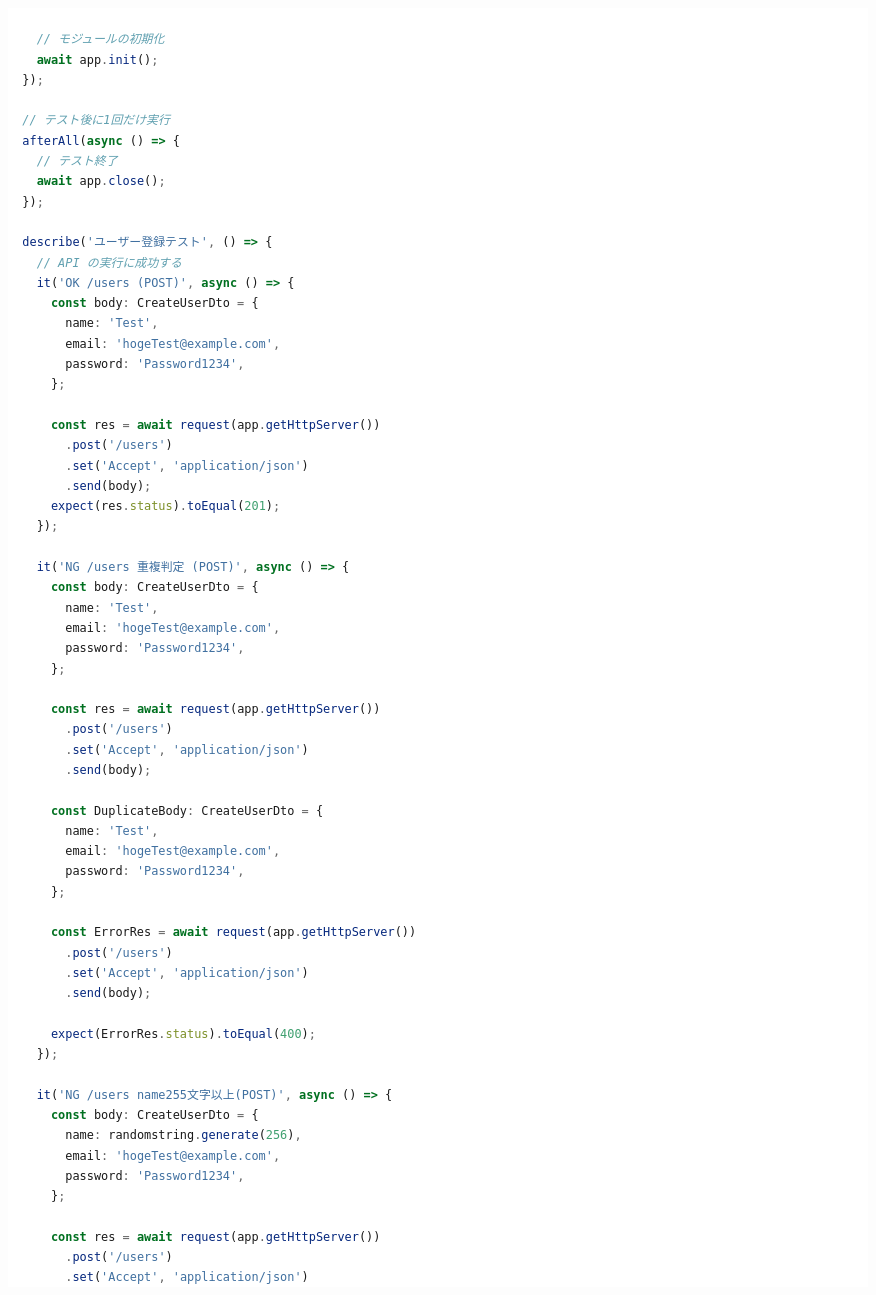 ```ts:test/user.e2e-spec.ts

    // モジュールの初期化
    await app.init();
  });

  // テスト後に1回だけ実行
  afterAll(async () => {
    // テスト終了
    await app.close();
  });

  describe('ユーザー登録テスト', () => {
    // API の実行に成功する
    it('OK /users (POST)', async () => {
      const body: CreateUserDto = {
        name: 'Test',
        email: 'hogeTest@example.com',
        password: 'Password1234',
      };

      const res = await request(app.getHttpServer())
        .post('/users')
        .set('Accept', 'application/json')
        .send(body);
      expect(res.status).toEqual(201);
    });

    it('NG /users 重複判定 (POST)', async () => {
      const body: CreateUserDto = {
        name: 'Test',
        email: 'hogeTest@example.com',
        password: 'Password1234',
      };

      const res = await request(app.getHttpServer())
        .post('/users')
        .set('Accept', 'application/json')
        .send(body);

      const DuplicateBody: CreateUserDto = {
        name: 'Test',
        email: 'hogeTest@example.com',
        password: 'Password1234',
      };

      const ErrorRes = await request(app.getHttpServer())
        .post('/users')
        .set('Accept', 'application/json')
        .send(body);

      expect(ErrorRes.status).toEqual(400);
    });

    it('NG /users name255文字以上(POST)', async () => {
      const body: CreateUserDto = {
        name: randomstring.generate(256),
        email: 'hogeTest@example.com',
        password: 'Password1234',
      };

      const res = await request(app.getHttpServer())
        .post('/users')
        .set('Accept', 'application/json')
```